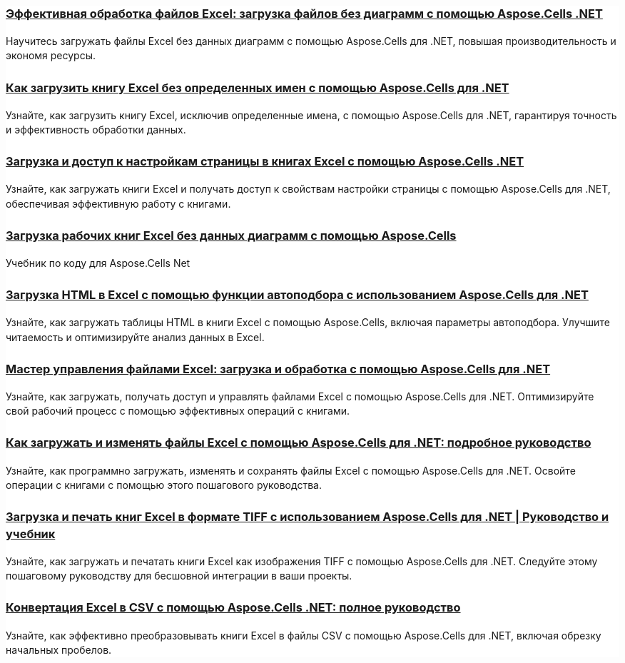 ### [Эффективная обработка файлов Excel: загрузка файлов без диаграмм с помощью Aspose.Cells .NET](./load-excel-files-without-charts-aspose-cells-dotnet)
Научитесь загружать файлы Excel без данных диаграмм с помощью Aspose.Cells для .NET, повышая производительность и экономя ресурсы.

### [Как загрузить книгу Excel без определенных имен с помощью Aspose.Cells для .NET](./load-excel-workbook-without-defined-names-aspose-cells-net)
Узнайте, как загрузить книгу Excel, исключив определенные имена, с помощью Aspose.Cells для .NET, гарантируя точность и эффективность обработки данных.

### [Загрузка и доступ к настройкам страницы в книгах Excel с помощью Aspose.Cells .NET](./load-excel-workbooks-access-page-setup-aspose-cells-dotnet)
Узнайте, как загружать книги Excel и получать доступ к свойствам настройки страницы с помощью Aspose.Cells для .NET, обеспечивая эффективную работу с книгами.

### [Загрузка рабочих книг Excel без данных диаграмм с помощью Aspose.Cells](./load-excel-workbooks-without-charts-aspose-cells-net)
Учебник по коду для Aspose.Cells Net

### [Загрузка HTML в Excel с помощью функции автоподбора с использованием Aspose.Cells для .NET](./load-html-into-excel-aspose-cells-autofit)
Узнайте, как загружать таблицы HTML в книги Excel с помощью Aspose.Cells, включая параметры автоподбора. Улучшите читаемость и оптимизируйте анализ данных в Excel.

### [Мастер управления файлами Excel: загрузка и обработка с помощью Aspose.Cells для .NET](./load-manipulate-excel-aspose-cells-dotnet)
Узнайте, как загружать, получать доступ и управлять файлами Excel с помощью Aspose.Cells для .NET. Оптимизируйте свой рабочий процесс с помощью эффективных операций с книгами.

### [Как загружать и изменять файлы Excel с помощью Aspose.Cells для .NET: подробное руководство](./load-modify-excel-aspose-cells-net)
Узнайте, как программно загружать, изменять и сохранять файлы Excel с помощью Aspose.Cells для .NET. Освойте операции с книгами с помощью этого пошагового руководства.

### [Загрузка и печать книг Excel в формате TIFF с использованием Aspose.Cells для .NET | Руководство и учебник](./load-print-excel-tiff-aspose-cells-net)
Узнайте, как загружать и печатать книги Excel как изображения TIFF с помощью Aspose.Cells для .NET. Следуйте этому пошаговому руководству для бесшовной интеграции в ваши проекты.

### [Конвертация Excel в CSV с помощью Aspose.Cells .NET: полное руководство](./load-save-excel-csv-aspose-cells-dotnet)
Узнайте, как эффективно преобразовывать книги Excel в файлы CSV с помощью Aspose.Cells для .NET, включая обрезку начальных пробелов.
